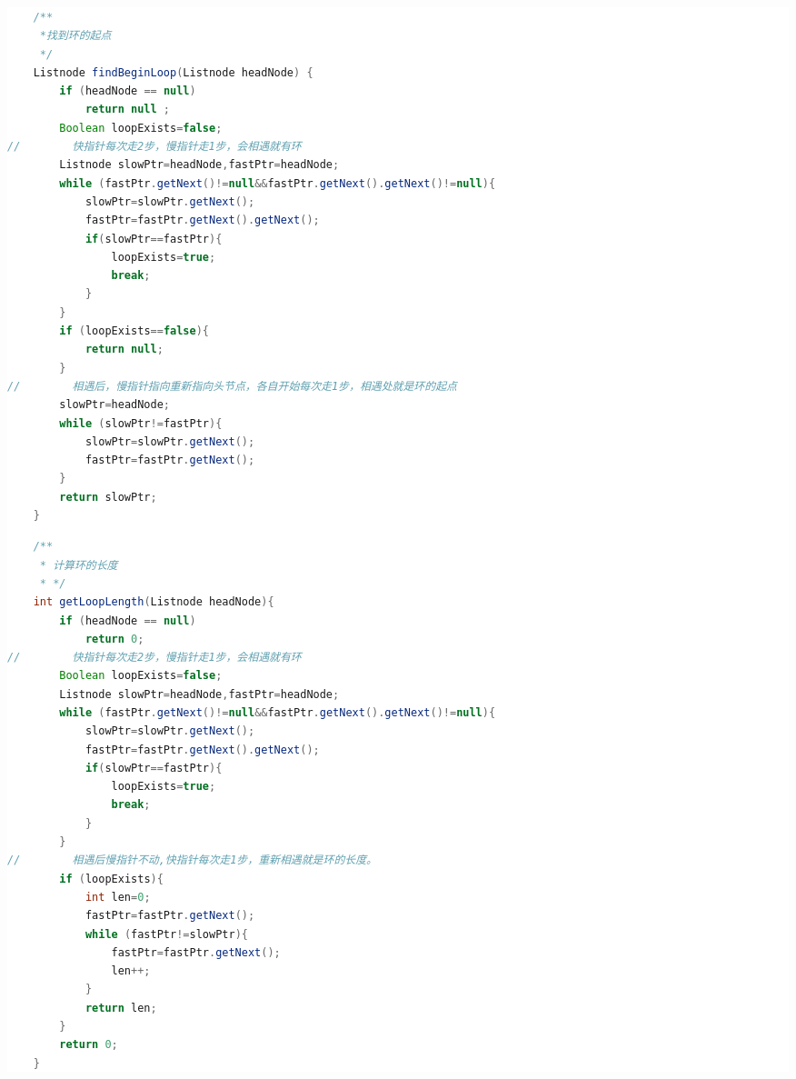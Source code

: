 ```java
	/**
     *找到环的起点
     */
    Listnode findBeginLoop(Listnode headNode) {
        if (headNode == null)
            return null ;
        Boolean loopExists=false;
//        快指针每次走2步，慢指针走1步，会相遇就有环
        Listnode slowPtr=headNode,fastPtr=headNode;
        while (fastPtr.getNext()!=null&&fastPtr.getNext().getNext()!=null){
            slowPtr=slowPtr.getNext();
            fastPtr=fastPtr.getNext().getNext();
            if(slowPtr==fastPtr){
                loopExists=true;
                break;
            }
        }
        if (loopExists==false){
            return null;
        }
//        相遇后，慢指针指向重新指向头节点，各自开始每次走1步，相遇处就是环的起点
        slowPtr=headNode;
        while (slowPtr!=fastPtr){
            slowPtr=slowPtr.getNext();
            fastPtr=fastPtr.getNext();
        }
        return slowPtr;
    }
```

```java
 	/**
     * 计算环的长度
     * */
    int getLoopLength(Listnode headNode){
        if (headNode == null)
            return 0;
//        快指针每次走2步，慢指针走1步，会相遇就有环
        Boolean loopExists=false;
        Listnode slowPtr=headNode,fastPtr=headNode;
        while (fastPtr.getNext()!=null&&fastPtr.getNext().getNext()!=null){
            slowPtr=slowPtr.getNext();
            fastPtr=fastPtr.getNext().getNext();
            if(slowPtr==fastPtr){
                loopExists=true;
                break;
            }
        }
//        相遇后慢指针不动,快指针每次走1步，重新相遇就是环的长度。
        if (loopExists){
            int len=0;
            fastPtr=fastPtr.getNext();
            while (fastPtr!=slowPtr){
                fastPtr=fastPtr.getNext();
                len++;
            }
            return len;
        }
        return 0;
    }
```
